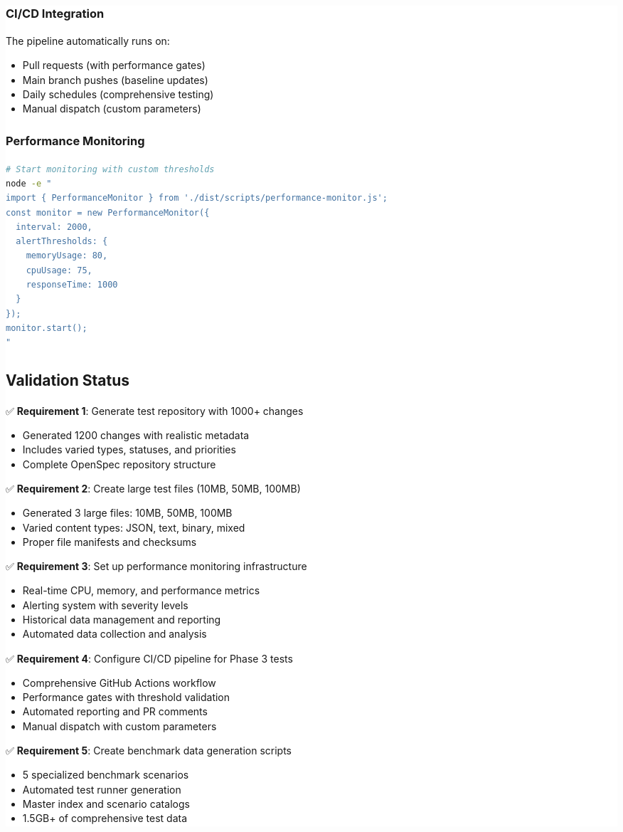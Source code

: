 ### CI/CD Integration
The pipeline automatically runs on:
- Pull requests (with performance gates)
- Main branch pushes (baseline updates)
- Daily schedules (comprehensive testing)
- Manual dispatch (custom parameters)

### Performance Monitoring
```bash
# Start monitoring with custom thresholds
node -e "
import { PerformanceMonitor } from './dist/scripts/performance-monitor.js';
const monitor = new PerformanceMonitor({
  interval: 2000,
  alertThresholds: {
    memoryUsage: 80,
    cpuUsage: 75,
    responseTime: 1000
  }
});
monitor.start();
"
```

## Validation Status

✅ **Requirement 1**: Generate test repository with 1000+ changes
- Generated 1200 changes with realistic metadata
- Includes varied types, statuses, and priorities
- Complete OpenSpec repository structure

✅ **Requirement 2**: Create large test files (10MB, 50MB, 100MB)
- Generated 3 large files: 10MB, 50MB, 100MB
- Varied content types: JSON, text, binary, mixed
- Proper file manifests and checksums

✅ **Requirement 3**: Set up performance monitoring infrastructure
- Real-time CPU, memory, and performance metrics
- Alerting system with severity levels
- Historical data management and reporting
- Automated data collection and analysis

✅ **Requirement 4**: Configure CI/CD pipeline for Phase 3 tests
- Comprehensive GitHub Actions workflow
- Performance gates with threshold validation
- Automated reporting and PR comments
- Manual dispatch with custom parameters

✅ **Requirement 5**: Create benchmark data generation scripts
- 5 specialized benchmark scenarios
- Automated test runner generation
- Master index and scenario catalogs
- 1.5GB+ of comprehensive test data
